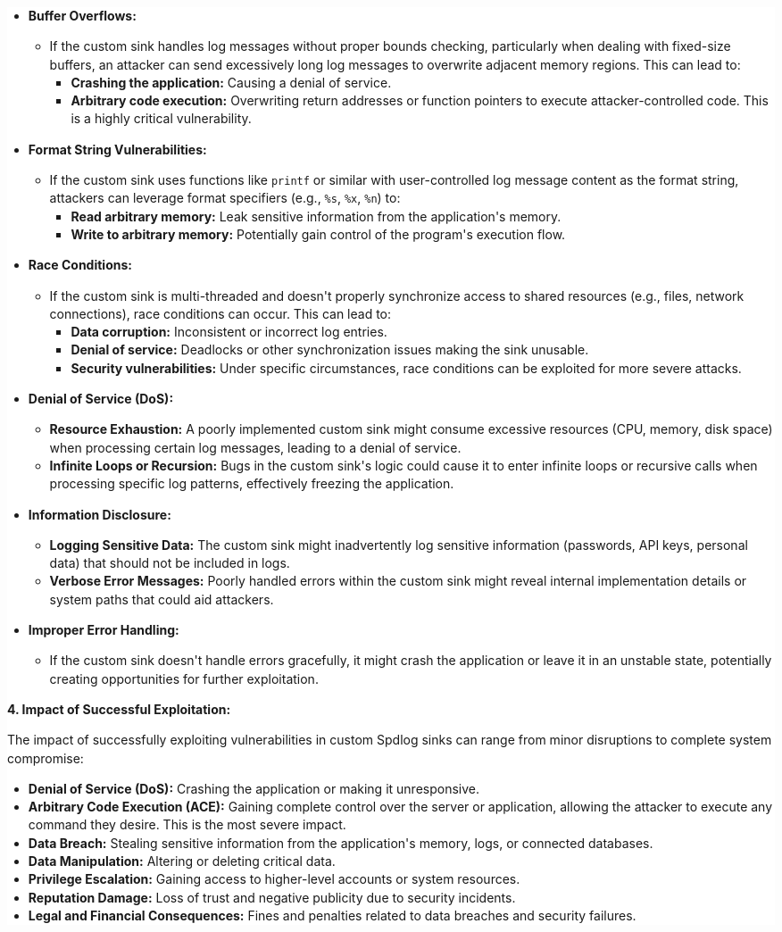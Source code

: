 * **Buffer Overflows:**
    * If the custom sink handles log messages without proper bounds checking, particularly when dealing with fixed-size buffers, an attacker can send excessively long log messages to overwrite adjacent memory regions. This can lead to:
        * **Crashing the application:** Causing a denial of service.
        * **Arbitrary code execution:**  Overwriting return addresses or function pointers to execute attacker-controlled code. This is a highly critical vulnerability.

* **Format String Vulnerabilities:**
    * If the custom sink uses functions like `printf` or similar with user-controlled log message content as the format string, attackers can leverage format specifiers (e.g., `%s`, `%x`, `%n`) to:
        * **Read arbitrary memory:** Leak sensitive information from the application's memory.
        * **Write to arbitrary memory:** Potentially gain control of the program's execution flow.

* **Race Conditions:**
    * If the custom sink is multi-threaded and doesn't properly synchronize access to shared resources (e.g., files, network connections), race conditions can occur. This can lead to:
        * **Data corruption:** Inconsistent or incorrect log entries.
        * **Denial of service:**  Deadlocks or other synchronization issues making the sink unusable.
        * **Security vulnerabilities:**  Under specific circumstances, race conditions can be exploited for more severe attacks.

* **Denial of Service (DoS):**
    * **Resource Exhaustion:** A poorly implemented custom sink might consume excessive resources (CPU, memory, disk space) when processing certain log messages, leading to a denial of service.
    * **Infinite Loops or Recursion:**  Bugs in the custom sink's logic could cause it to enter infinite loops or recursive calls when processing specific log patterns, effectively freezing the application.

* **Information Disclosure:**
    * **Logging Sensitive Data:** The custom sink might inadvertently log sensitive information (passwords, API keys, personal data) that should not be included in logs.
    * **Verbose Error Messages:**  Poorly handled errors within the custom sink might reveal internal implementation details or system paths that could aid attackers.

* **Improper Error Handling:**
    * If the custom sink doesn't handle errors gracefully, it might crash the application or leave it in an unstable state, potentially creating opportunities for further exploitation.

**4. Impact of Successful Exploitation:**

The impact of successfully exploiting vulnerabilities in custom Spdlog sinks can range from minor disruptions to complete system compromise:

* **Denial of Service (DoS):**  Crashing the application or making it unresponsive.
* **Arbitrary Code Execution (ACE):**  Gaining complete control over the server or application, allowing the attacker to execute any command they desire. This is the most severe impact.
* **Data Breach:**  Stealing sensitive information from the application's memory, logs, or connected databases.
* **Data Manipulation:**  Altering or deleting critical data.
* **Privilege Escalation:**  Gaining access to higher-level accounts or system resources.
* **Reputation Damage:**  Loss of trust and negative publicity due to security incidents.
* **Legal and Financial Consequences:**  Fines and penalties related to data breaches and security failures.
